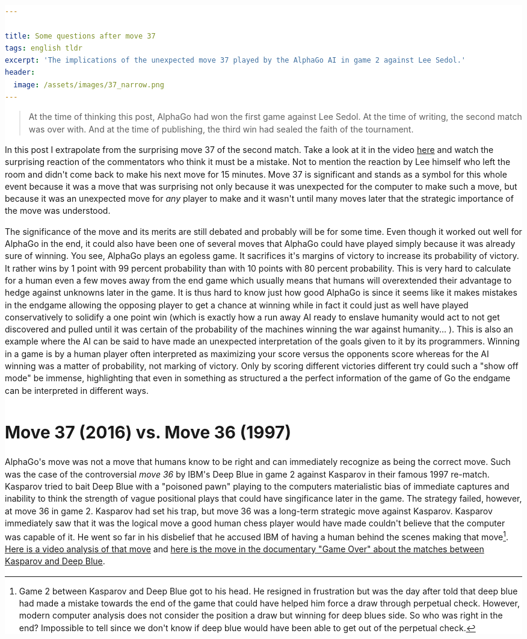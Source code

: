 ```yaml
---

title: Some questions after move 37
tags: english tldr
excerpt: 'The implications of the unexpected move 37 played by the AlphaGo AI in game 2 against Lee Sedol.'
header:
  image: /assets/images/37_narrow.png
---
```


> At the time of thinking this post, AlphaGo had won the first game against Lee Sedol. At the time of writing, the second match was over with. And at the time of publishing, the third win had sealed the faith of the tournament.

In this post I extrapolate from the surprising move 37 of the second match. Take a look at it in the video [here](https://youtu.be/l-GsfyVCBu0?t=1h18m11s) and watch the surprising reaction of the commentators who think it must be a mistake. Not to mention the reaction by Lee himself who left the room and didn't come back to make his next move for 15 minutes. Move 37 is significant and stands as a symbol for this whole event because it was a move that was surprising not only because it was unexpected for the computer to make such a move, but because it was an unexpected move for *any* player to make and it wasn't until many moves later that the strategic importance of the move was understood.

The significance of the move and its merits are still debated and probably will be for some time. Even though it worked out well for AlphaGo in the end, it could also have been one of several moves that AlphaGo could have played simply because it was already sure of winning. You see, AlphaGo plays an egoless game. It sacrifices it's margins of victory to increase its probability of victory. It rather wins by 1 point with 99 percent probability than with 10 points with 80 percent probability. This is very hard to calculate for a human even a few moves away from the end game which usually means that humans will overextended their advantage to hedge against unknowns later in the game. It is thus hard to know just how good AlphaGo is since it seems like it makes mistakes in the endgame allowing the opposing player to get a chance at winning while in fact it could just as well have played conservatively to solidify a one point win (which is exactly how a run away AI ready to enslave humanity would act to not get discovered and pulled until it was certain of the probability of the machines winning the war against humanity... ). This is also an example where the AI can be said to have made an unexpected interpretation of the goals given to it by its programmers. Winning in a game is by a human player often interpreted as maximizing your score versus the opponents score whereas for the AI winning was a matter of probability, not marking of victory. Only by scoring different victories different try could such a "show off mode" be immense, highlighting that even in something as structured a the perfect information of the game of Go the endgame can be interpreted in different ways.

# Move 37 (2016) vs. Move 36 (1997)

AlphaGo's move was not a move that humans know to be right and can immediately recognize as being the correct move. Such was the case of the controversial *move 36* by IBM's Deep Blue in game 2 against Kasparov in their famous 1997 re-match. Kasparov tried to bait Deep Blue with a "poisoned pawn" playing to the computers materialistic bias of immediate captures and inability to think the strength of vague positional plays that could have singificance later in the game. The strategy failed, however, at move 36 in game 2. Kasparov had set his trap, but move 36 was a long-term strategic move against Kasparov. Kasparov immediately saw that it was the logical move a good human chess player would have made couldn't believe that the computer was capable of it. He went so far in his disbelief that he accused IBM of having a human behind the scenes making that move[^game2].  [Here is a video analysis of that move](https://www.youtube.com/watch?v=3Bd1Q2rOmok&feature=youtu.be&t=36m41s) and [here is the move in the documentary "Game Over" about the matches between Kasparov and Deep Blue](https://www.youtube.com/watch?v=gDe-uHsEMn8&feature=youtu.be&t=36m4s).


[^game2]: Game 2 between Kasparov and Deep Blue got to his head. He resigned in frustration but was the day after told that deep blue had made a mistake towards the end of the game that could have helped him force a draw through perpetual check. However, modern computer analysis does not consider the position a draw but winning for deep blues side. So who was right in the end? Impossible to tell since we don't know if deep blue would have been able to get out of the perpetual check.
[^stockfish]: Note that current chess computers like stockfish are not as simple as the ones of the Kasparov era.
[^hermitgo]: This also opens up for the speculative possibility of some hermit Go player that haven't had contact with human civilisation for decades coming out from the woodwork beating everyone with a completely non-human playing style developed in complete isolation from the international Go community.
[^futurego]: This is different also from another hypothesis that future humans will probably be able to win against the AlphaGo of today by specializing a gaming style playing to its weaknesses in some kind of artificial intelligence archeology, just as AlphaGo of today can beat previous versions of itself. In the end, it is hard to say what it means to get better at Go beyond beating other Go players. Is there an objective truthful way of measuring Go progress besides the communal agreements emerging from tournament wins? What is there's a specific way of aging against the AI's that will beat them but lose to a decent human player just like Kasparov tried to play, and was partly successful in playing, an anti-silicon strategy against deep blue that would never fly in a match against a top human opponent. A playing style is only weak relative to the opponents about to exploit it.
[^pentagon]: [For Swedish readers, this reminds me of an old Pentagon sketch of the personal coach](https://www.youtube.com/watch?v=Q3ONZs-GCnM).